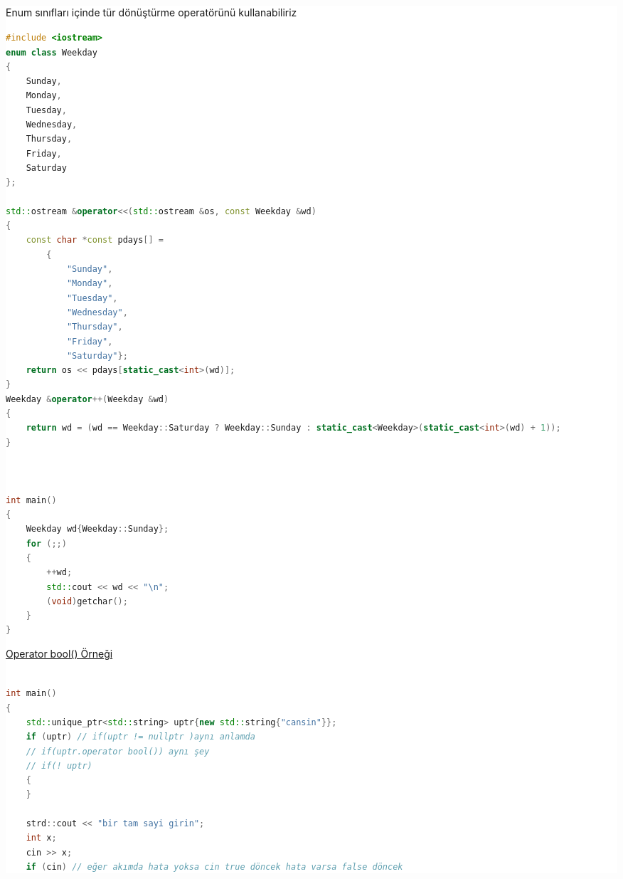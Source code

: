 Enum sınıfları içinde tür dönüştürme operatörünü kullanabiliriz

~~~cpp
#include <iostream>
enum class Weekday
{
    Sunday,
    Monday,
    Tuesday,
    Wednesday,
    Thursday,
    Friday,
    Saturday
};

std::ostream &operator<<(std::ostream &os, const Weekday &wd)
{
    const char *const pdays[] =
        {
            "Sunday",
            "Monday",
            "Tuesday",
            "Wednesday",
            "Thursday",
            "Friday",
            "Saturday"};
    return os << pdays[static_cast<int>(wd)];
}
Weekday &operator++(Weekday &wd)
{
    return wd = (wd == Weekday::Saturday ? Weekday::Sunday : static_cast<Weekday>(static_cast<int>(wd) + 1));
}



int main()
{
    Weekday wd{Weekday::Sunday};
    for (;;)
    {
        ++wd;
        std::cout << wd << "\n";
        (void)getchar();
    }
}
~~~

[Operator bool() Örneği](#operator-bool-overload-edilmesi)

~~~cpp

int main()
{
    std::unique_ptr<std::string> uptr{new std::string{"cansin"}};
    if (uptr) // if(uptr != nullptr )aynı anlamda
    // if(uptr.operator bool()) aynı şey
    // if(! uptr)
    {
    }

    strd::cout << "bir tam sayi girin";
    int x;
    cin >> x;
    if (cin) // eğer akımda hata yoksa cin true döncek hata varsa false döncek
~~~